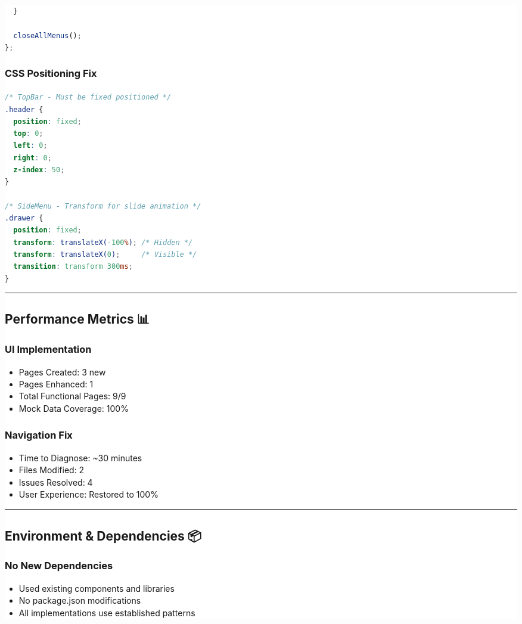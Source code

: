 ```typescript
  }
  
  closeAllMenus();
};
```

### CSS Positioning Fix
```css
/* TopBar - Must be fixed positioned */
.header {
  position: fixed;
  top: 0;
  left: 0;
  right: 0;
  z-index: 50;
}

/* SideMenu - Transform for slide animation */
.drawer {
  position: fixed;
  transform: translateX(-100%); /* Hidden */
  transform: translateX(0);     /* Visible */
  transition: transform 300ms;
}
```

---

## Performance Metrics 📊

### UI Implementation
- Pages Created: 3 new
- Pages Enhanced: 1
- Total Functional Pages: 9/9
- Mock Data Coverage: 100%

### Navigation Fix
- Time to Diagnose: ~30 minutes
- Files Modified: 2
- Issues Resolved: 4
- User Experience: Restored to 100%

---

## Environment & Dependencies 📦

### No New Dependencies
- Used existing components and libraries
- No package.json modifications
- All implementations use established patterns
